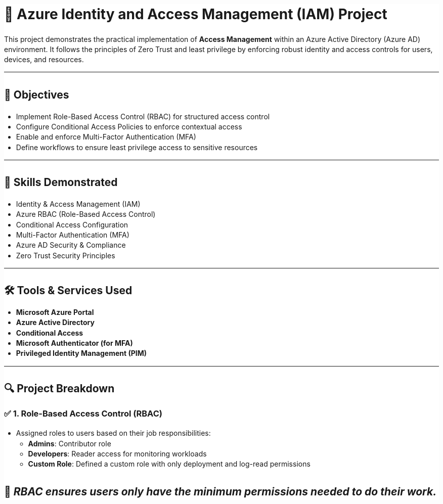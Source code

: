 # 🔐 Azure Identity and Access Management (IAM) Project

This project demonstrates the practical implementation of **Access Management** within an Azure Active Directory (Azure AD) environment. It follows the principles of Zero Trust and least privilege by enforcing robust identity and access controls for users, devices, and resources.

---

## 📌 Objectives

- Implement Role-Based Access Control (RBAC) for structured access control
- Configure Conditional Access Policies to enforce contextual access
- Enable and enforce Multi-Factor Authentication (MFA)
- Define workflows to ensure least privilege access to sensitive resources

---

## 🧠 Skills Demonstrated

- Identity & Access Management (IAM)
- Azure RBAC (Role-Based Access Control)
- Conditional Access Configuration
- Multi-Factor Authentication (MFA)
- Azure AD Security & Compliance
- Zero Trust Security Principles

---

## 🛠️ Tools & Services Used

- **Microsoft Azure Portal**
- **Azure Active Directory**
- **Conditional Access**
- **Microsoft Authenticator (for MFA)**
- **Privileged Identity Management (PIM)**

---

## 🔍 Project Breakdown

### ✅ 1. Role-Based Access Control (RBAC)

- Assigned roles to users based on their job responsibilities:
  - **Admins**: Contributor role 
  - **Developers**: Reader access for monitoring workloads
  - **Custom Role**: Defined a custom role with only deployment and log-read permissions

📌 *RBAC ensures users only have the minimum permissions needed to do their work.*
---